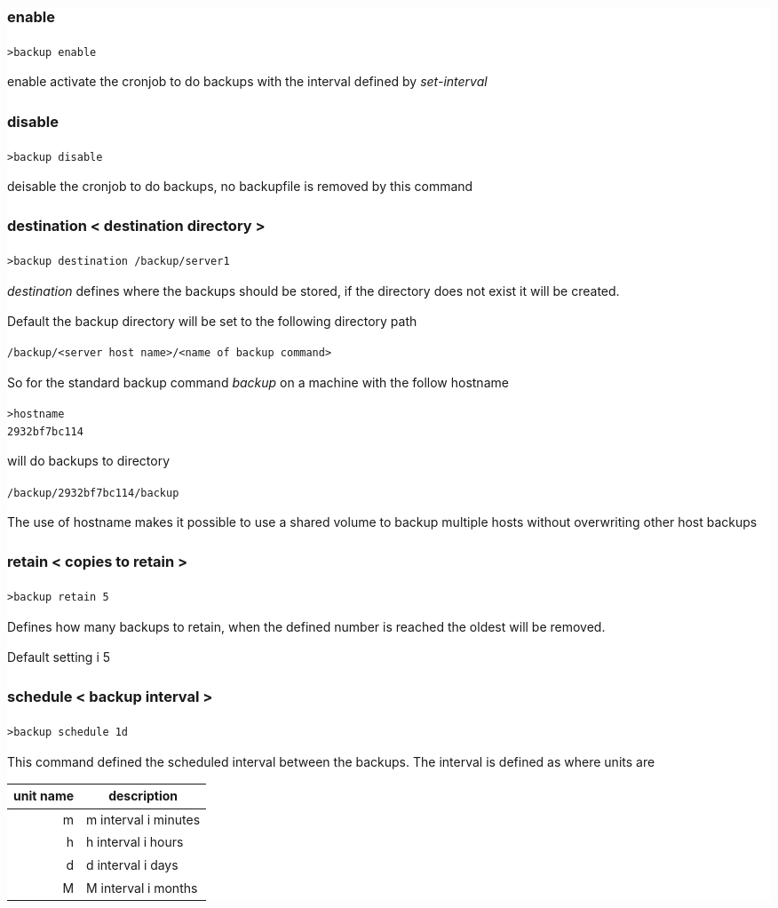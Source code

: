 ### enable

	>backup enable
	
enable activate the cronjob to do backups with the interval defined by *set-interval*

### disable

	>backup disable
	
deisable the cronjob to do backups, no backupfile is removed by this command

### destination < destination directory >

	>backup destination /backup/server1
	
*destination* defines where the backups should be stored, if the directory does not exist it will be created.

Default the backup directory will be set to the following directory path

	/backup/<server host name>/<name of backup command>
	
So for the standard backup command *backup* on a machine with the follow hostname

	>hostname
	2932bf7bc114
	
will do backups to directory

	/backup/2932bf7bc114/backup
	
The use of hostname makes it possible to use a shared volume to backup multiple hosts without overwriting other host backups

### retain < copies to retain >

	>backup retain 5
	
Defines how many backups to retain, when the defined number is reached the oldest will be removed.

Default setting i 5

### schedule < backup interval >

	>backup schedule 1d
	
This command defined the scheduled interval between the backups. The interval is defined as <number><unit> where units are

|unit name|description|
|--------:|-----------|
| m | <num>m interval i minutes |
| h | <num>h interval i hours |
| d | <num>d interval i days |
| M | <num>M interval i months |
